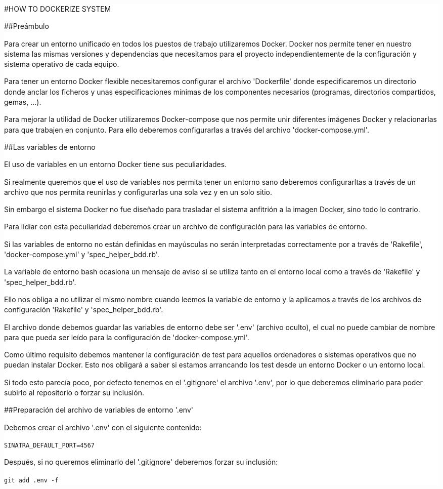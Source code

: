#HOW TO DOCKERIZE SYSTEM

##Preámbulo

Para crear un entorno unificado en todos los puestos de trabajo utilizaremos Docker. Docker nos permite tener en nuestro sistema las mismas versiones y dependencias que necesitamos para el proyecto independientemente de la configuración y sistema operativo de cada equipo.

Para tener un entorno Docker flexible necesitaremos configurar el archivo 'Dockerfile' donde especificaremos un directorio donde anclar los ficheros y unas especificaciones mínimas de los componentes necesarios (programas, directorios compartidos, gemas, ...).

Para mejorar la utilidad de Docker utilizaremos Docker-compose que nos permite unir diferentes imágenes Docker y relacionarlas para que trabajen en conjunto. Para ello deberemos configurarlas a través del archivo 'docker-compose.yml'.

##Las variables de entorno

El uso de variables en un entorno Docker tiene sus peculiaridades.

Si realmente queremos que el uso de variables nos permita tener un entorno sano deberemos configurarltas a través de un archivo que nos permita reunirlas y configurarlas una sola vez y en un solo sitio.

Sin embargo el sistema Docker no fue diseñado para trasladar el sistema anfitrión a la imagen Docker, sino todo lo contrario.

Para lidiar con esta peculiaridad deberemos crear un archivo de configuración para las variables de entorno.

Si las variables de entorno no están definidas en mayúsculas no serán interpretadas correctamente por a través de 'Rakefile', 'docker-compose.yml' y 'spec_helper_bdd.rb'.

La variable de entorno bash ocasiona un mensaje de aviso si se utiliza tanto en el entorno local como a través de 'Rakefile' y 'spec_helper_bdd.rb'.

Ello nos obliga a no utilizar el mismo nombre cuando leemos la variable de entorno y la aplicamos a través de los archivos de configuración 'Rakefile' y 'spec_helper_bdd.rb'.

El archivo donde debemos guardar las variables de entorno debe ser '.env' (archivo oculto), el cual no puede cambiar de nombre para que pueda ser leído para la configuración de 'docker-compose.yml'.

Como último requisito debemos mantener la configuración de test para aquellos ordenadores o sistemas operativos que no puedan instalar Docker. Esto nos obligará a saber si estamos arrancando los test desde un entorno Docker o un entorno local.

Si todo esto parecía poco, por defecto tenemos en el '.gitignore' el archivo '.env', por lo que deberemos eliminarlo para poder subirlo al repositorio o forzar su inclusión.


##Preparación del archivo de variables de entorno '.env'

Debemos crear el archivo '.env' con el siguiente contenido:

~~~
SINATRA_DEFAULT_PORT=4567
~~~

Después, si no queremos eliminarlo del '.gitignore' deberemos forzar su inclusión:

~~~
git add .env -f
~~~
